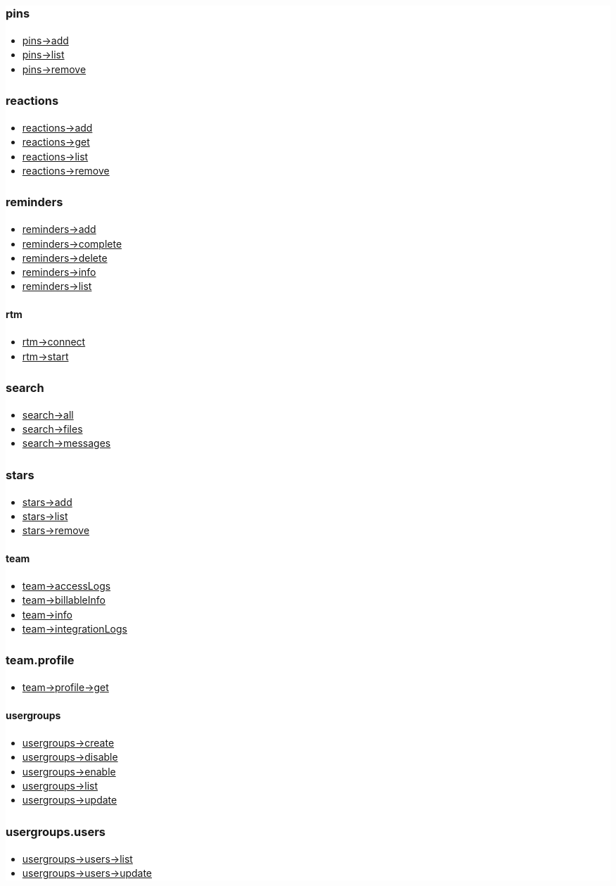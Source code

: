 ### pins
* [pins->add](https://api.slack.com/methods/pins.add)
* [pins->list](https://api.slack.com/methods/pins.list)
* [pins->remove](https://api.slack.com/methods/pins.remove)

### reactions
* [reactions->add](https://api.slack.com/methods/reactions.add)
* [reactions->get](https://api.slack.com/methods/reactions.get)
* [reactions->list](https://api.slack.com/methods/reactions.list)
* [reactions->remove](https://api.slack.com/methods/reactions.remove)

### reminders
* [reminders->add](https://api.slack.com/methods/reminders.add)
* [reminders->complete](https://api.slack.com/methods/reminders.complete)
* [reminders->delete](https://api.slack.com/methods/reminders.delete)
* [reminders->info](https://api.slack.com/methods/reminders.info)
* [reminders->list](https://api.slack.com/methods/reminders.list)

#### rtm
* [rtm->connect](https://api.slack.com/methods/rtm.connect)
* [rtm->start](https://api.slack.com/methods/rtm.start)

### search
* [search->all](https://api.slack.com/methods/search.all)
* [search->files](https://api.slack.com/methods/search.files)
* [search->messages](https://api.slack.com/methods/search.messages)

### stars
* [stars->add](https://api.slack.com/methods/stars.add)
* [stars->list](https://api.slack.com/methods/stars.list)
* [stars->remove](https://api.slack.com/methods/stars.remove)

#### team
* [team->accessLogs](https://api.slack.com/methods/team.accessLogs)
* [team->billableInfo](https://api.slack.com/methods/team.billableInfo)
* [team->info](https://api.slack.com/methods/team.info)
* [team->integrationLogs](https://api.slack.com/methods/team.integrationLogs)

### team.profile
* [team->profile->get](https://api.slack.com/methods/team.profile.get)

#### usergroups
* [usergroups->create](https://api.slack.com/methods/usergroups.create)
* [usergroups->disable](https://api.slack.com/methods/usergroups.disable)
* [usergroups->enable](https://api.slack.com/methods/usergroups.enable)
* [usergroups->list](https://api.slack.com/methods/usergroups.list)
* [usergroups->update](https://api.slack.com/methods/usergroups.update)

### usergroups.users
* [usergroups->users->list](https://api.slack.com/methods/usergroups.users.list)
* [usergroups->users->update](https://api.slack.com/methods/usergroups.users.update)
